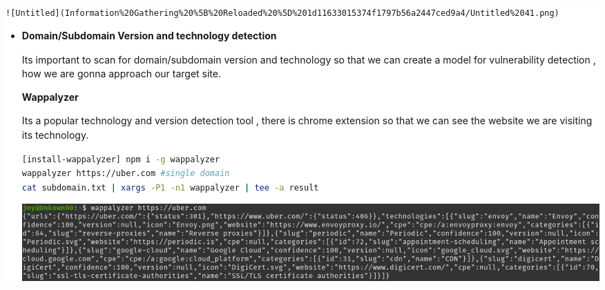     ![Untitled](Information%20Gathering%20%5B%20Reloaded%20%5D%201d11633015374f1797b56a2447ced9a4/Untitled%2041.png)
    
- **Domain/Subdomain Version and technology detection**
    
    Its important to scan for domain/subdomain version and technology so that we can create a model for vulnerability detection , how we are gonna approach our target site.
    
    **Wappalyzer** 
    
    Its a popular technology and version detection tool , there is chrome extension so that we can see the website we are visiting its technology.
    
    ```bash
    [install-wappalyzer] npm i -g wappalyzer
    wappalyzer https://uber.com #single domain
    cat subdomain.txt | xargs -P1 -n1 wappalyzer | tee -a result
    ```
    
    ![Untitled](Information%20Gathering%20%5B%20Reloaded%20%5D%201d11633015374f1797b56a2447ced9a4/Untitled%2042.png)
    